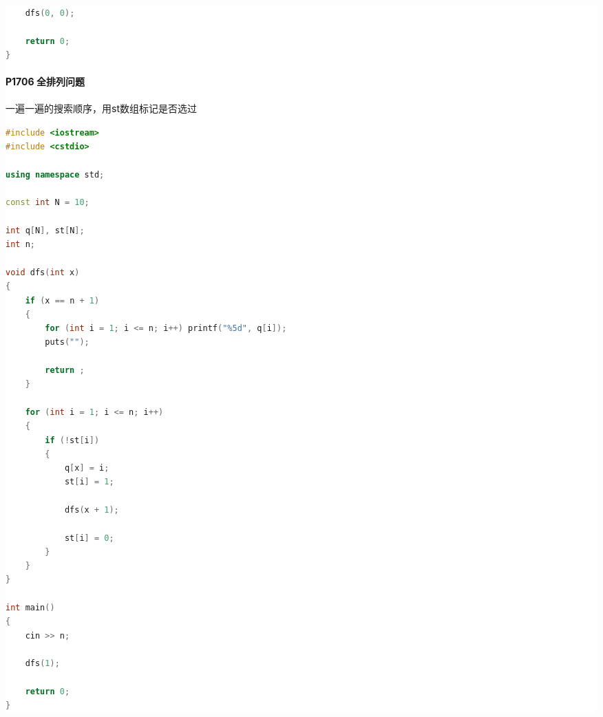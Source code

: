 ```cpp
    dfs(0, 0);
    
    return 0;
}

```

#### P1706 全排列问题
一遍一遍的搜索顺序，用st数组标记是否选过
```cpp
#include <iostream>
#include <cstdio>

using namespace std;

const int N = 10;

int q[N], st[N];
int n;

void dfs(int x)
{
    if (x == n + 1)
    {
        for (int i = 1; i <= n; i++) printf("%5d", q[i]);
        puts("");

        return ;
    }

    for (int i = 1; i <= n; i++)
    {
        if (!st[i])
        {
            q[x] = i;
            st[i] = 1;

            dfs(x + 1);

            st[i] = 0;
        }
    }
}

int main()
{
    cin >> n;

    dfs(1);

    return 0;
}

```
